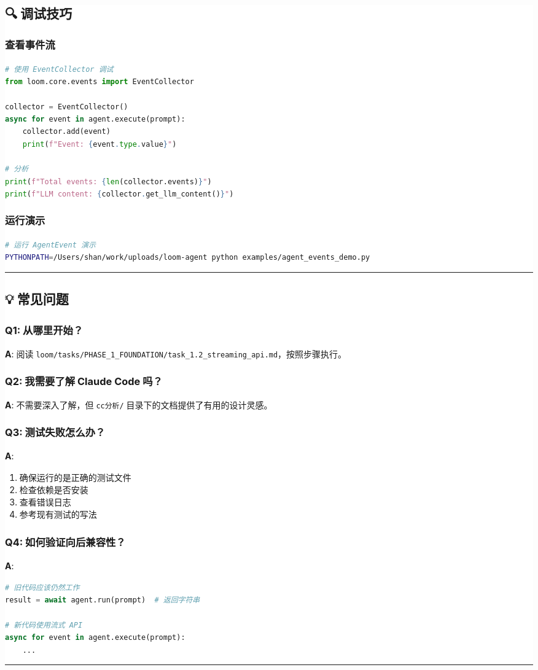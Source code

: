 
## 🔍 调试技巧

### 查看事件流

```python
# 使用 EventCollector 调试
from loom.core.events import EventCollector

collector = EventCollector()
async for event in agent.execute(prompt):
    collector.add(event)
    print(f"Event: {event.type.value}")

# 分析
print(f"Total events: {len(collector.events)}")
print(f"LLM content: {collector.get_llm_content()}")
```

### 运行演示

```bash
# 运行 AgentEvent 演示
PYTHONPATH=/Users/shan/work/uploads/loom-agent python examples/agent_events_demo.py
```

---

## 💡 常见问题

### Q1: 从哪里开始？

**A**: 阅读 `loom/tasks/PHASE_1_FOUNDATION/task_1.2_streaming_api.md`，按照步骤执行。

### Q2: 我需要了解 Claude Code 吗？

**A**: 不需要深入了解，但 `cc分析/` 目录下的文档提供了有用的设计灵感。

### Q3: 测试失败怎么办？

**A**:
1. 确保运行的是正确的测试文件
2. 检查依赖是否安装
3. 查看错误日志
4. 参考现有测试的写法

### Q4: 如何验证向后兼容性？

**A**:
```python
# 旧代码应该仍然工作
result = await agent.run(prompt)  # 返回字符串

# 新代码使用流式 API
async for event in agent.execute(prompt):
    ...
```

---